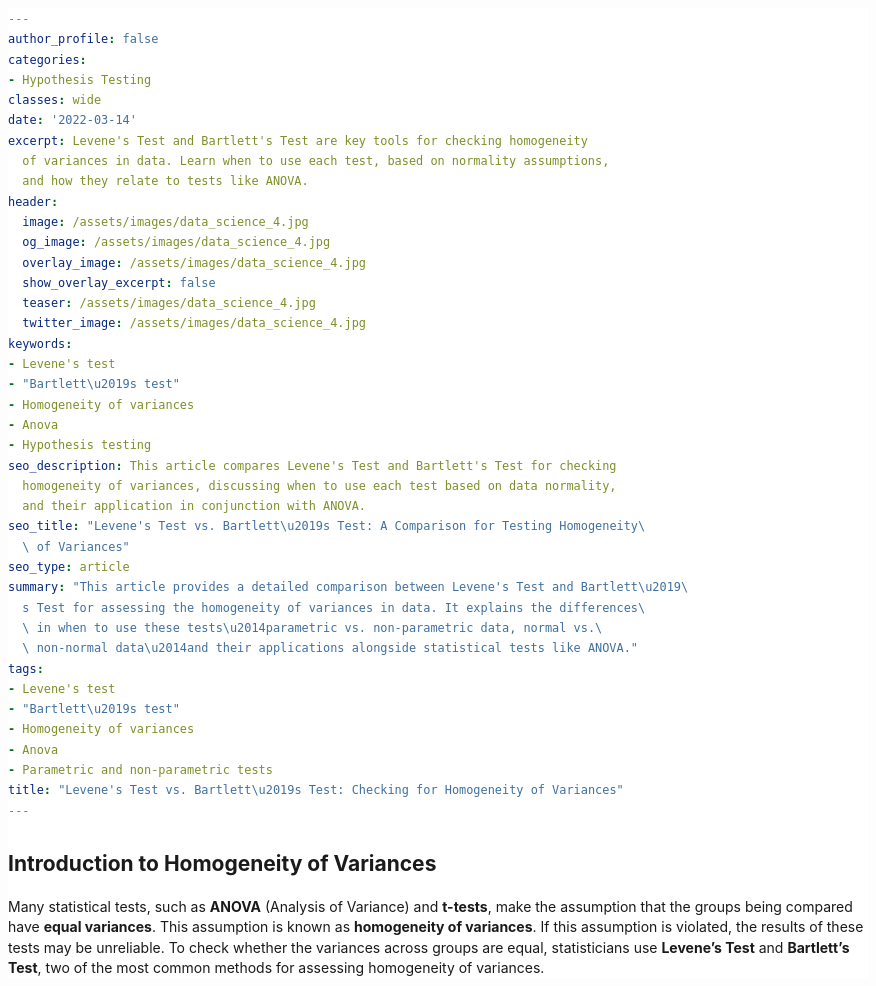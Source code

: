 ```yaml
---
author_profile: false
categories:
- Hypothesis Testing
classes: wide
date: '2022-03-14'
excerpt: Levene's Test and Bartlett's Test are key tools for checking homogeneity
  of variances in data. Learn when to use each test, based on normality assumptions,
  and how they relate to tests like ANOVA.
header:
  image: /assets/images/data_science_4.jpg
  og_image: /assets/images/data_science_4.jpg
  overlay_image: /assets/images/data_science_4.jpg
  show_overlay_excerpt: false
  teaser: /assets/images/data_science_4.jpg
  twitter_image: /assets/images/data_science_4.jpg
keywords:
- Levene's test
- "Bartlett\u2019s test"
- Homogeneity of variances
- Anova
- Hypothesis testing
seo_description: This article compares Levene's Test and Bartlett's Test for checking
  homogeneity of variances, discussing when to use each test based on data normality,
  and their application in conjunction with ANOVA.
seo_title: "Levene's Test vs. Bartlett\u2019s Test: A Comparison for Testing Homogeneity\
  \ of Variances"
seo_type: article
summary: "This article provides a detailed comparison between Levene's Test and Bartlett\u2019\
  s Test for assessing the homogeneity of variances in data. It explains the differences\
  \ in when to use these tests\u2014parametric vs. non-parametric data, normal vs.\
  \ non-normal data\u2014and their applications alongside statistical tests like ANOVA."
tags:
- Levene's test
- "Bartlett\u2019s test"
- Homogeneity of variances
- Anova
- Parametric and non-parametric tests
title: "Levene's Test vs. Bartlett\u2019s Test: Checking for Homogeneity of Variances"
---
```


## Introduction to Homogeneity of Variances

Many statistical tests, such as **ANOVA** (Analysis of Variance) and **t-tests**, make the assumption that the groups being compared have **equal variances**. This assumption is known as **homogeneity of variances**. If this assumption is violated, the results of these tests may be unreliable. To check whether the variances across groups are equal, statisticians use **Levene’s Test** and **Bartlett’s Test**, two of the most common methods for assessing homogeneity of variances.
